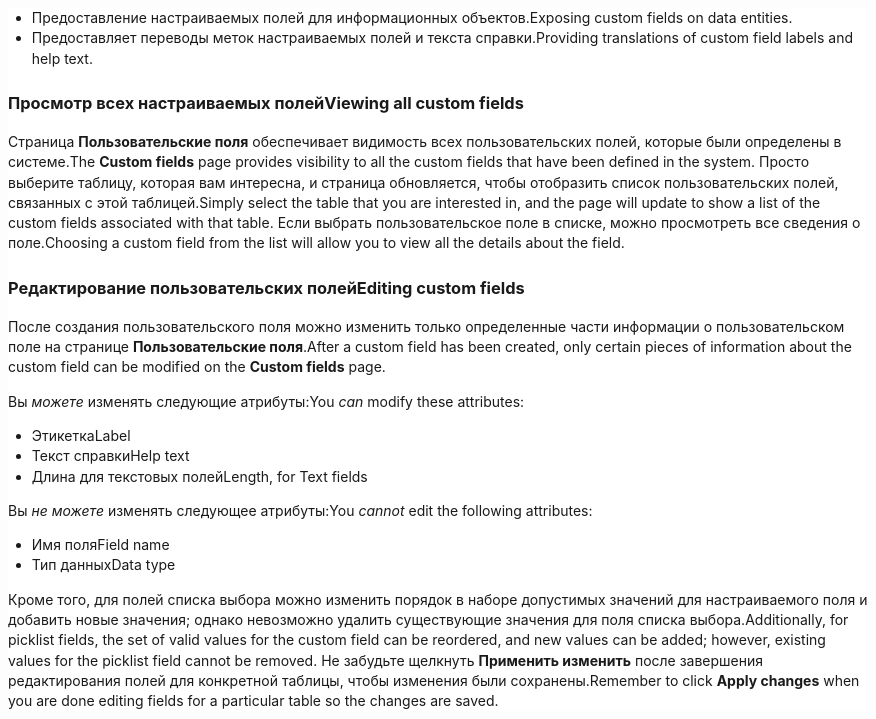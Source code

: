 -   <span data-ttu-id="5ca4e-153">Предоставление настраиваемых полей для информационных объектов.</span><span class="sxs-lookup"><span data-stu-id="5ca4e-153">Exposing custom fields on data entities.</span></span>
-   <span data-ttu-id="5ca4e-154">Предоставляет переводы меток настраиваемых полей и текста справки.</span><span class="sxs-lookup"><span data-stu-id="5ca4e-154">Providing translations of custom field labels and help text.</span></span>

### <a name="viewing-all-custom-fields"></a><span data-ttu-id="5ca4e-155">Просмотр всех настраиваемых полей</span><span class="sxs-lookup"><span data-stu-id="5ca4e-155">Viewing all custom fields</span></span>
<span data-ttu-id="5ca4e-156">Страница **Пользовательские поля** обеспечивает видимость всех пользовательских полей, которые были определены в системе.</span><span class="sxs-lookup"><span data-stu-id="5ca4e-156">The **Custom fields** page provides visibility to all the custom fields that have been defined in the system.</span></span> <span data-ttu-id="5ca4e-157">Просто выберите таблицу, которая вам интересна, и страница обновляется, чтобы отобразить список пользовательских полей, связанных с этой таблицей.</span><span class="sxs-lookup"><span data-stu-id="5ca4e-157">Simply select the table that you are interested in, and the page will update to show a list of the custom fields associated with that table.</span></span> <span data-ttu-id="5ca4e-158">Если выбрать пользовательское поле в списке, можно просмотреть все сведения о поле.</span><span class="sxs-lookup"><span data-stu-id="5ca4e-158">Choosing a custom field from the list will allow you to view all the details about the field.</span></span>

### <a name="editing-custom-fields"></a><span data-ttu-id="5ca4e-159">Редактирование пользовательских полей</span><span class="sxs-lookup"><span data-stu-id="5ca4e-159">Editing custom fields</span></span>
<span data-ttu-id="5ca4e-160">После создания пользовательского поля можно изменить только определенные части информации о пользовательском поле на странице **Пользовательские поля**.</span><span class="sxs-lookup"><span data-stu-id="5ca4e-160">After a custom field has been created, only certain pieces of information about the custom field can be modified on the **Custom fields** page.</span></span>   

<span data-ttu-id="5ca4e-161">Вы *можете* изменять следующие атрибуты:</span><span class="sxs-lookup"><span data-stu-id="5ca4e-161">You *can* modify these attributes:</span></span> 
-   <span data-ttu-id="5ca4e-162">Этикетка</span><span class="sxs-lookup"><span data-stu-id="5ca4e-162">Label</span></span> 
-   <span data-ttu-id="5ca4e-163">Текст справки</span><span class="sxs-lookup"><span data-stu-id="5ca4e-163">Help text</span></span>
-   <span data-ttu-id="5ca4e-164">Длина для текстовых полей</span><span class="sxs-lookup"><span data-stu-id="5ca4e-164">Length, for Text fields</span></span>

<span data-ttu-id="5ca4e-165">Вы *не можете* изменять следующее атрибуты:</span><span class="sxs-lookup"><span data-stu-id="5ca4e-165">You *cannot* edit the following attributes:</span></span> 
-   <span data-ttu-id="5ca4e-166">Имя поля</span><span class="sxs-lookup"><span data-stu-id="5ca4e-166">Field name</span></span>
-   <span data-ttu-id="5ca4e-167">Тип данных</span><span class="sxs-lookup"><span data-stu-id="5ca4e-167">Data type</span></span>

<span data-ttu-id="5ca4e-168">Кроме того, для полей списка выбора можно изменить порядок в наборе допустимых значений для настраиваемого поля и добавить новые значения; однако невозможно удалить существующие значения для поля списка выбора.</span><span class="sxs-lookup"><span data-stu-id="5ca4e-168">Additionally, for picklist fields, the set of valid values for the custom field can be reordered, and new values can be added; however, existing values for the picklist field cannot be removed.</span></span> <span data-ttu-id="5ca4e-169">Не забудьте щелкнуть **Применить изменить** после завершения редактирования полей для конкретной таблицы, чтобы изменения были сохранены.</span><span class="sxs-lookup"><span data-stu-id="5ca4e-169">Remember to click **Apply changes** when you are done editing fields for a particular table so the changes are saved.</span></span> 
